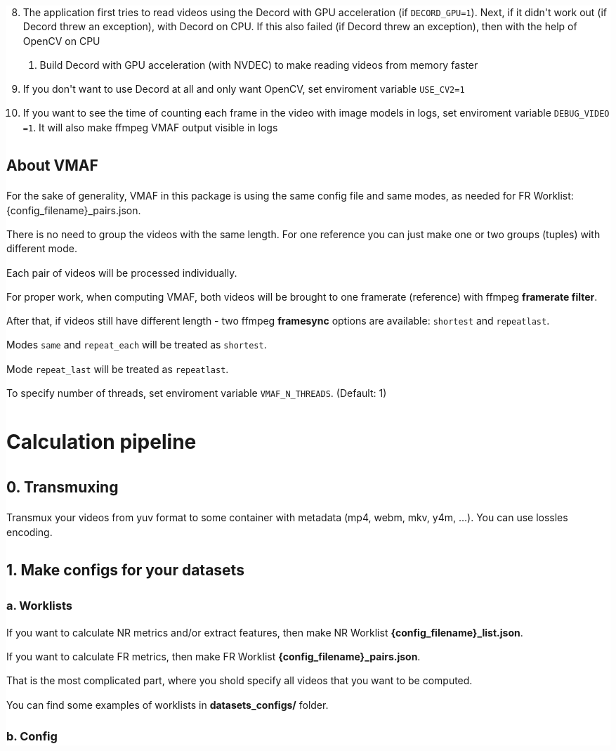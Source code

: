 8. The application first tries to read videos using the Decord with GPU acceleration (if `DECORD_GPU=1`). Next, if it didn't work out (if Decord threw an exception), with Decord on CPU. If this also failed (if Decord threw an exception), then with the help of OpenCV on CPU

	1. Build Decord with GPU acceleration (with NVDEC) to make reading videos from memory faster

9. If you don't want to use Decord at all and only want OpenCV, set enviroment variable `USE_CV2=1`

10. If you want to see the time of counting each frame in the video with image models in logs, set enviroment variable `DEBUG_VIDEO=1`. It will also make ffmpeg VMAF output visible in logs

## **About VMAF**

For the sake of generality, VMAF in this package is using the same config file and same modes, as needed for FR Worklist: {config_filename}_pairs.json.

There is no need to group the videos with the same length. For one reference you can just make one or two groups (tuples) with different mode.

Each pair of videos will be processed individually.

For proper work, when computing VMAF, both videos will be brought to one framerate (reference) with ffmpeg **framerate filter**.

After that, if videos still have different length - two ffmpeg **framesync** options are available: `shortest` and `repeatlast`.

Modes `same` and `repeat_each` will be treated as `shortest`.

Mode `repeat_last` will be treated as `repeatlast`.

To specify number of threads, set enviroment variable `VMAF_N_THREADS`. (Default: 1)

# Calculation pipeline

## 0. Transmuxing

Transmux your videos from yuv format to some container with metadata (mp4, webm, mkv, y4m, ...). You can use lossles encoding.

## 1. Make configs for your datasets

### a. Worklists


If you want to calculate NR metrics and/or extract features, then make NR Worklist **{config_filename}_list.json**.

If you want to calculate FR metrics, then make FR Worklist **{config_filename}_pairs.json**. 

That is the most complicated part, where you shold specify all videos that you want to be computed.

You can find some examples of worklists in **datasets_configs/** folder.

### b. Config

